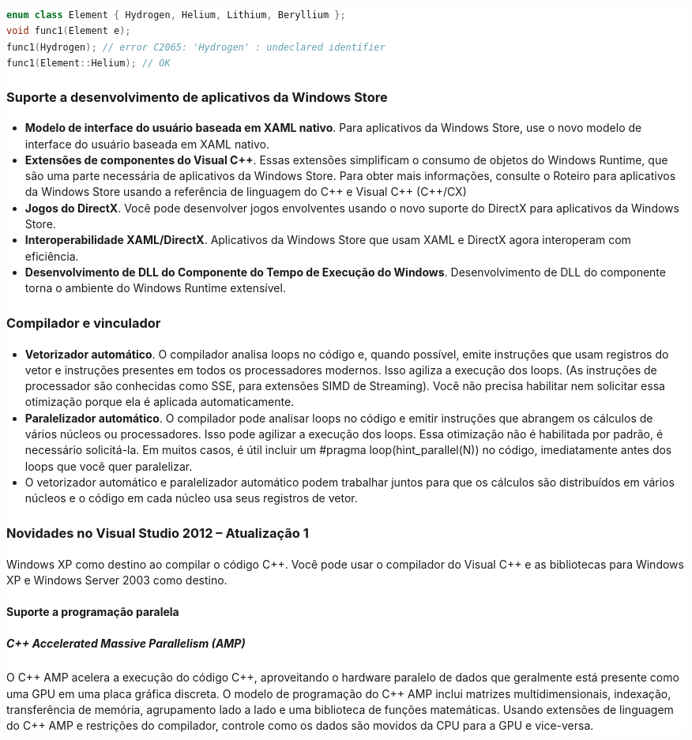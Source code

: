    ```cpp
enum class Element { Hydrogen, Helium, Lithium, Beryllium };
void func1(Element e);
func1(Hydrogen); // error C2065: 'Hydrogen' : undeclared identifier
func1(Element::Helium); // OK
   ```

### <a name="windows-store-app-development-support"></a>Suporte a desenvolvimento de aplicativos da Windows Store

- **Modelo de interface do usuário baseada em XAML nativo**. Para aplicativos da Windows Store, use o novo modelo de interface do usuário baseada em XAML nativo.
- **Extensões de componentes do Visual C++**. Essas extensões simplificam o consumo de objetos do Windows Runtime, que são uma parte necessária de aplicativos da Windows Store. Para obter mais informações, consulte o Roteiro para aplicativos da Windows Store usando a referência de linguagem do C++ e Visual C++ (C++/CX)
- **Jogos do DirectX**. Você pode desenvolver jogos envolventes usando o novo suporte do DirectX para aplicativos da Windows Store.
- **Interoperabilidade XAML/DirectX**. Aplicativos da Windows Store que usam XAML e DirectX agora interoperam com eficiência.
- **Desenvolvimento de DLL do Componente do Tempo de Execução do Windows**. Desenvolvimento de DLL do componente torna o ambiente do Windows Runtime extensível.

### <a name="compiler-and-linker"></a>Compilador e vinculador

- **Vetorizador automático**. O compilador analisa loops no código e, quando possível, emite instruções que usam registros do vetor e instruções presentes em todos os processadores modernos. Isso agiliza a execução dos loops. (As instruções de processador são conhecidas como SSE, para extensões SIMD de Streaming). Você não precisa habilitar nem solicitar essa otimização porque ela é aplicada automaticamente.
- **Paralelizador automático**. O compilador pode analisar loops no código e emitir instruções que abrangem os cálculos de vários núcleos ou processadores. Isso pode agilizar a execução dos loops. Essa otimização não é habilitada por padrão, é necessário solicitá-la. Em muitos casos, é útil incluir um #pragma loop(hint_parallel(N)) no código, imediatamente antes dos loops que você quer paralelizar.
- O vetorizador automático e paralelizador automático podem trabalhar juntos para que os cálculos são distribuídos em vários núcleos e o código em cada núcleo usa seus registros de vetor.

### <a name="new-in-visual-studio-2012-update-1"></a>Novidades no Visual Studio 2012 – Atualização 1

Windows XP como destino ao compilar o código C++.
Você pode usar o compilador do Visual C++ e as bibliotecas para Windows XP e Windows Server 2003 como destino.

#### <a name="parallel-programming-support"></a>Suporte a programação paralela

##### <a name="c-accelerated-massive-parallelism-amp"></a>C++ Accelerated Massive Parallelism (AMP)

O C++ AMP acelera a execução do código C++, aproveitando o hardware paralelo de dados que geralmente está presente como uma GPU em uma placa gráfica discreta. O modelo de programação do C++ AMP inclui matrizes multidimensionais, indexação, transferência de memória, agrupamento lado a lado e uma biblioteca de funções matemáticas. Usando extensões de linguagem do C++ AMP e restrições do compilador, controle como os dados são movidos da CPU para a GPU e vice-versa.
